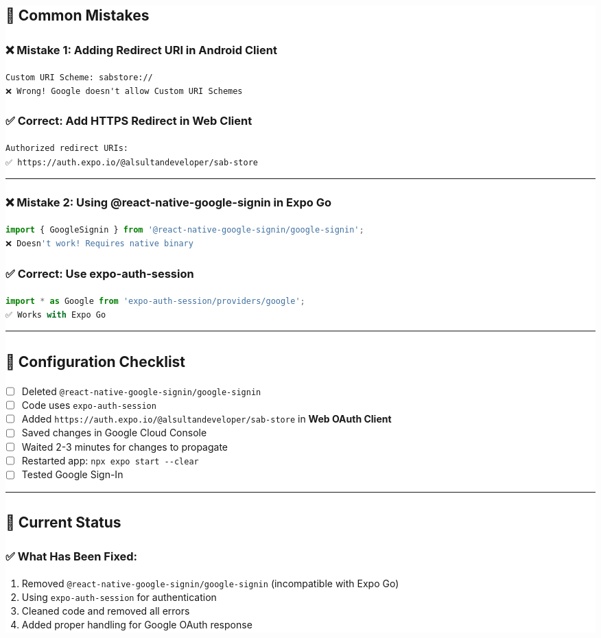 
## 🚫 Common Mistakes

### ❌ Mistake 1: Adding Redirect URI in Android Client
```
Custom URI Scheme: sabstore://
❌ Wrong! Google doesn't allow Custom URI Schemes
```

### ✅ Correct: Add HTTPS Redirect in Web Client
```
Authorized redirect URIs:
✅ https://auth.expo.io/@alsultandeveloper/sab-store
```

---

### ❌ Mistake 2: Using @react-native-google-signin in Expo Go
```typescript
import { GoogleSignin } from '@react-native-google-signin/google-signin';
❌ Doesn't work! Requires native binary
```

### ✅ Correct: Use expo-auth-session
```typescript
import * as Google from 'expo-auth-session/providers/google';
✅ Works with Expo Go
```

---

## 📝 Configuration Checklist

- [ ] Deleted `@react-native-google-signin/google-signin`
- [ ] Code uses `expo-auth-session`
- [ ] Added `https://auth.expo.io/@alsultandeveloper/sab-store` in **Web OAuth Client**
- [ ] Saved changes in Google Cloud Console
- [ ] Waited 2-3 minutes for changes to propagate
- [ ] Restarted app: `npx expo start --clear`
- [ ] Tested Google Sign-In

---

## 🎯 Current Status

### ✅ What Has Been Fixed:
1. Removed `@react-native-google-signin/google-signin` (incompatible with Expo Go)
2. Using `expo-auth-session` for authentication
3. Cleaned code and removed all errors
4. Added proper handling for Google OAuth response
